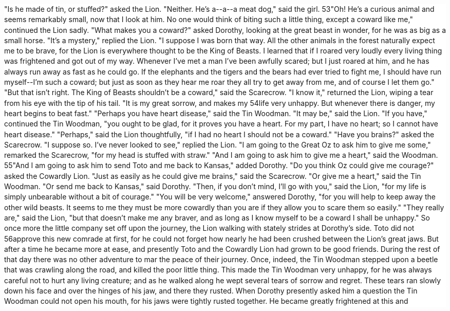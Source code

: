 "Is he made of tin, or stuffed?" asked the Lion.
"Neither. He’s a--a--a meat dog," said the girl.
53"Oh! He’s a curious animal and seems remarkably small,
now that I look at him. No one would think of biting such a
little thing, except a coward like me," continued the Lion sadly.
"What makes you a coward?" asked Dorothy, looking at the great
beast in wonder, for he was as big as a small horse.
"It’s a mystery," replied the Lion. "I suppose I was born
that way. All the other animals in the forest naturally expect me
to be brave, for the Lion is everywhere thought to be the King of
Beasts. I learned that if I roared very loudly every living thing
was frightened and got out of my way. Whenever I’ve met a man
I’ve been awfully scared; but I just roared at him, and he has
always run away as fast as he could go. If the elephants and the
tigers and the bears had ever tried to fight me, I should have run
myself--I’m such a coward; but just as soon as they hear me roar
they all try to get away from me, and of course I let them go."
"But that isn’t right. The King of Beasts shouldn’t be a coward,"
said the Scarecrow.
"I know it," returned the Lion, wiping a tear from his eye
with the tip of his tail. "It is my great sorrow, and makes my
54life very unhappy. But whenever there is danger, my heart begins
to beat fast."
"Perhaps you have heart disease," said the Tin Woodman.
"It may be," said the Lion.
"If you have," continued the Tin Woodman, "you ought to be glad,
for it proves you have a heart. For my part, I have no heart; so I
cannot have heart disease."
"Perhaps," said the Lion thoughtfully, "if I had no heart I should
not be a coward."
"Have you brains?" asked the Scarecrow.
"I suppose so. I’ve never looked to see," replied the Lion.
"I am going to the Great Oz to ask him to give me some,"
remarked the Scarecrow, "for my head is stuffed with straw."
"And I am going to ask him to give me a heart," said the Woodman.
55"And I am going to ask him to send Toto and me back to Kansas,"
added Dorothy.
"Do you think Oz could give me courage?" asked the Cowardly Lion.
"Just as easily as he could give me brains," said the Scarecrow.
"Or give me a heart," said the Tin Woodman.
"Or send me back to Kansas," said Dorothy.
"Then, if you don’t mind, I’ll go with you," said the Lion,
"for my life is simply unbearable without a bit of courage."
"You will be very welcome," answered Dorothy, "for you will help
to keep away the other wild beasts. It seems to me they must be more
cowardly than you are if they allow you to scare them so easily."
"They really are," said the Lion, "but that doesn’t make me any braver,
and as long as I know myself to be a coward I shall be unhappy."
So once more the little company set off upon the journey, the
Lion walking with stately strides at Dorothy’s side. Toto did not
56approve this new comrade at first, for he could not forget how
nearly he had been crushed between the Lion’s great jaws. But
after a time he became more at ease, and presently Toto and the
Cowardly Lion had grown to be good friends.
During the rest of that day there was no other adventure to
mar the peace of their journey. Once, indeed, the Tin Woodman
stepped upon a beetle that was crawling along the road, and killed
the poor little thing. This made the Tin Woodman very unhappy,
for he was always careful not to hurt any living creature; and as
he walked along he wept several tears of sorrow and regret. These
tears ran slowly down his face and over the hinges of his jaw, and
there they rusted. When Dorothy presently asked him a question
the Tin Woodman could not open his mouth, for his jaws were
tightly rusted together. He became greatly frightened at this and